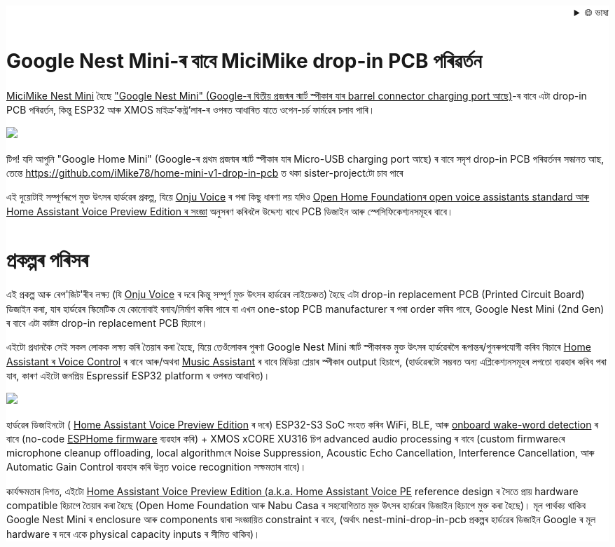 <div align="right">
  <details><summary >🌐 ভাষা</summary></details>
</div>

# Google Nest Mini-ৰ বাবে MiciMike drop-in PCB পৰিৱৰ্তন

[MiciMike Nest Mini](https://github.com/iMike78/nest-mini-drop-in-pcb) হৈছে ["Google Nest Mini" (Google-ৰ দ্বিতীয় প্ৰজন্মৰ স্মাৰ্ট স্পীকাৰ যাৰ barrel connector charging port আছে)](https://en.wikipedia.org/wiki/Google_Nest_(smart_speakers))-ৰ বাবে এটা drop-in PCB পৰিৱৰ্তন, কিন্তু ESP32 আৰু XMOS মাইক্ৰ’কন্ট্ৰ’লাৰ-ৰ ওপৰত আধাৰিত যাতে ওপেন-চৰ্চ ফাৰ্মৱেৰ চলাব পাৰি।

<img src="https://raw.githubusercontent.com/iMike78/nest-mini-drop-in-pcb/main/pics/MiciMike_Nest__PCB_Prototype_1.png" width="1000">

টিপ! যদি আপুনি "Google Home Mini" (Google-ৰ প্ৰথম প্ৰজন্মৰ স্মাৰ্ট স্পীকাৰ যাৰ Micro-USB charging port আছে) ৰ বাবে সদৃশ drop-in PCB পৰিৱৰ্তনৰ সন্ধানত আছ, তেন্তে https://github.com/iMike78/home-mini-v1-drop-in-pcb ত থকা sister-projectটো চাব পাৰে


এই দুয়োটাই সম্পূৰ্ণৰূপে মুক্ত উৎসৰ হাৰ্ডৱেৰ প্ৰকল্প, যিয়ে [Onju Voice](https://github.com/justLV/onju-voice) ৰ পৰা কিছু ধাৰণা লয় যদিও [Open Home Foundationৰ open voice assistants standard  আৰু Home Assistant Voice Preview Edition ৰ সংজ্ঞা](https://www.home-assistant.io/blog/2024/12/19/voice-preview-edition-the-era-of-open-voice/) অনুসৰণ কৰিবলৈ উদ্দেশ্য ৰাখে PCB ডিজাইন আৰু স্পেসিফিকেশ্যনসমূহৰ বাবে।

# প্ৰকল্পৰ পৰিসৰ

এই প্ৰকল্প আৰু ৰেপ'জিট'ৰীৰ লক্ষ্য (যি [Onju Voice](https://github.com/justLV/onju-voice) ৰ দৰে কিন্তু সম্পূৰ্ণ মুক্ত উৎসৰ হাৰ্ডৱেৰ লাইচেঞ্চত) হৈছে এটা drop-in replacement PCB (Printed Circuit Board) ডিজাইন কৰা, যাৰ হাৰ্ডৱেৰ স্কিমেটিক যে কোনোবাই বনাব/নির্মাণ কৰিব পাৰে বা এখন one-stop PCB manufacturer ৰ পৰা order কৰিব পাৰে, Google Nest Mini (2nd Gen) ৰ বাবে এটা কাষ্টম drop-in replacement PCB হিচাপে।

এইটো প্ৰধানকৈ সেই সকল লোকক লক্ষ্য কৰি তৈয়াৰ কৰা হৈছে, যিয়ে তেওঁলোকৰ পুৰণা Google Nest Mini স্মাৰ্ট স্পীকাৰক মুক্ত উৎসৰ হাৰ্ডৱেৰলৈ ৰূপান্তৰ/পুনৰুপযোগী কৰিব বিচাৰে [Home Assistant ৰ Voice Control](https://www.home-assistant.io/voice_control/) ৰ বাবে আৰু/অথবা [Music Assistant](https://www.music-assistant.io) ৰ বাবে মিডিয়া প্লেয়াৰ স্পীকাৰ output হিচাপে, (হাৰ্ডৱেৰটো সম্ভবত অন্য এপ্লিকেশ্যনসমূহৰ লগতো ব্যৱহাৰ কৰিব পৰা যাব, কাৰণ এইটো জনপ্ৰিয় Espressif ESP32 platform ৰ ওপৰত আধাৰিত)।

<img src="https://raw.githubusercontent.com/iMike78/nest-mini-drop-in-pcb/main/pics/MiciMike_Nest__PCB_Prototype_2.png" width="1000">

হাৰ্ডৱেৰ ডিজাইনটো ( [Home Assistant Voice Preview Edition](https://www.home-assistant.io/blog/2024/12/19/voice-preview-edition-the-era-of-open-voice/) ৰ দৰে) ESP32-S3 SoC সংহত কৰিব WiFi, BLE, আৰু [onboard wake-word detection](https://www.home-assistant.io/voice_control/about_wake_word/) ৰ বাবে (no-code [ESPHome firmware](https://esphome.io/) ব্যৱহাৰ কৰি) + XMOS xCORE XU316 চিপ advanced audio processing ৰ বাবে (custom firmwareৰে microphone cleanup offloading, local algorithmৰে Noise Suppression, Acoustic Echo Cancellation, Interference Cancellation, আৰু Automatic Gain Control ব্যৱহাৰ কৰি উন্নত voice recognition সক্ষমতাৰ বাবে)।

কাৰ্যক্ষমতাৰ দিশত, এইটো [Home Assistant Voice Preview Edition (a.k.a. Home Assistant Voice PE](https://www.home-assistant.io/blog/2024/12/19/voice-preview-edition-the-era-of-open-voice/) reference design ৰ সৈতে প্ৰায় hardware compatible হিচাপে তৈয়াৰ কৰা হৈছে (Open Home Foundation আৰু Nabu Casa ৰ সহযোগিতাত মুক্ত উৎসৰ হাৰ্ডৱেৰ ডিজাইন হিচাপে মুক্ত কৰা হৈছে)। মূল পাৰ্থক্য থাকিব Google Nest Mini ৰ enclosure আৰু components দ্বাৰা সংজ্ঞায়িত constraint ৰ বাবে, (অর্থাৎ nest-mini-drop-in-pcb প্ৰকল্পৰ হাৰ্ডৱেৰ ডিজাইন Google ৰ মূল hardware ৰ দৰে একে physical capacity inputs ৰ সীমিত থাকিব)।
